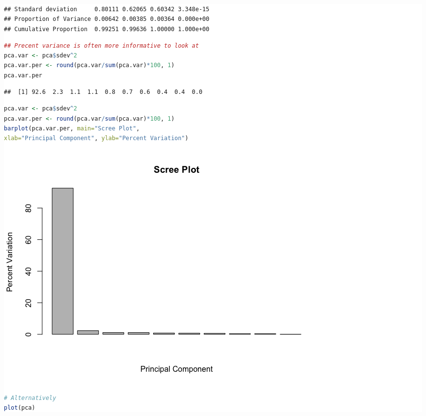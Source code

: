     ## Standard deviation     0.80111 0.62065 0.60342 3.348e-15
    ## Proportion of Variance 0.00642 0.00385 0.00364 0.000e+00
    ## Cumulative Proportion  0.99251 0.99636 1.00000 1.000e+00

``` r
## Precent variance is often more informative to look at
pca.var <- pca$sdev^2
pca.var.per <- round(pca.var/sum(pca.var)*100, 1)
pca.var.per
```

    ##  [1] 92.6  2.3  1.1  1.1  0.8  0.7  0.6  0.4  0.4  0.0

``` r
pca.var <- pca$sdev^2
pca.var.per <- round(pca.var/sum(pca.var)*100, 1)
barplot(pca.var.per, main="Scree Plot",
xlab="Principal Component", ylab="Percent Variation")
```

![](class08_files/figure-gfm/unnamed-chunk-13-1.png)

``` r
# Alternatively 
plot(pca)
```
